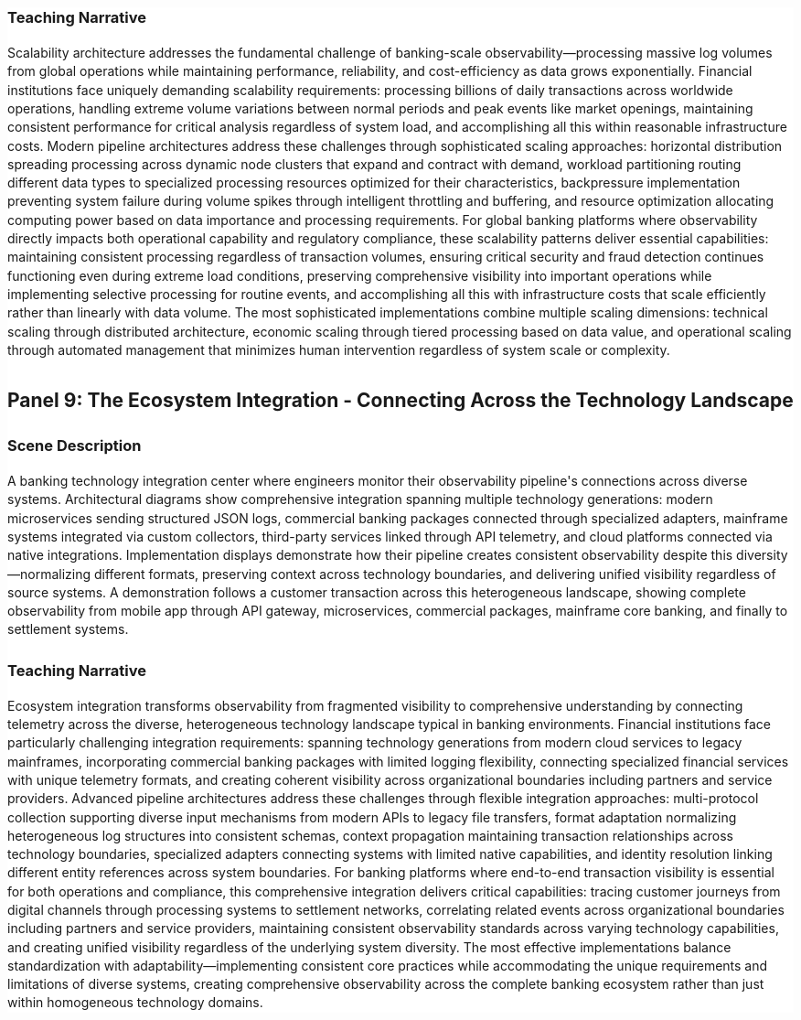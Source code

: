 ### Teaching Narrative
Scalability architecture addresses the fundamental challenge of banking-scale observability—processing massive log volumes from global operations while maintaining performance, reliability, and cost-efficiency as data grows exponentially. Financial institutions face uniquely demanding scalability requirements: processing billions of daily transactions across worldwide operations, handling extreme volume variations between normal periods and peak events like market openings, maintaining consistent performance for critical analysis regardless of system load, and accomplishing all this within reasonable infrastructure costs. Modern pipeline architectures address these challenges through sophisticated scaling approaches: horizontal distribution spreading processing across dynamic node clusters that expand and contract with demand, workload partitioning routing different data types to specialized processing resources optimized for their characteristics, backpressure implementation preventing system failure during volume spikes through intelligent throttling and buffering, and resource optimization allocating computing power based on data importance and processing requirements. For global banking platforms where observability directly impacts both operational capability and regulatory compliance, these scalability patterns deliver essential capabilities: maintaining consistent processing regardless of transaction volumes, ensuring critical security and fraud detection continues functioning even during extreme load conditions, preserving comprehensive visibility into important operations while implementing selective processing for routine events, and accomplishing all this with infrastructure costs that scale efficiently rather than linearly with data volume. The most sophisticated implementations combine multiple scaling dimensions: technical scaling through distributed architecture, economic scaling through tiered processing based on data value, and operational scaling through automated management that minimizes human intervention regardless of system scale or complexity.

## Panel 9: The Ecosystem Integration - Connecting Across the Technology Landscape
### Scene Description

 A banking technology integration center where engineers monitor their observability pipeline's connections across diverse systems. Architectural diagrams show comprehensive integration spanning multiple technology generations: modern microservices sending structured JSON logs, commercial banking packages connected through specialized adapters, mainframe systems integrated via custom collectors, third-party services linked through API telemetry, and cloud platforms connected via native integrations. Implementation displays demonstrate how their pipeline creates consistent observability despite this diversity—normalizing different formats, preserving context across technology boundaries, and delivering unified visibility regardless of source systems. A demonstration follows a customer transaction across this heterogeneous landscape, showing complete observability from mobile app through API gateway, microservices, commercial packages, mainframe core banking, and finally to settlement systems.

### Teaching Narrative
Ecosystem integration transforms observability from fragmented visibility to comprehensive understanding by connecting telemetry across the diverse, heterogeneous technology landscape typical in banking environments. Financial institutions face particularly challenging integration requirements: spanning technology generations from modern cloud services to legacy mainframes, incorporating commercial banking packages with limited logging flexibility, connecting specialized financial services with unique telemetry formats, and creating coherent visibility across organizational boundaries including partners and service providers. Advanced pipeline architectures address these challenges through flexible integration approaches: multi-protocol collection supporting diverse input mechanisms from modern APIs to legacy file transfers, format adaptation normalizing heterogeneous log structures into consistent schemas, context propagation maintaining transaction relationships across technology boundaries, specialized adapters connecting systems with limited native capabilities, and identity resolution linking different entity references across system boundaries. For banking platforms where end-to-end transaction visibility is essential for both operations and compliance, this comprehensive integration delivers critical capabilities: tracing customer journeys from digital channels through processing systems to settlement networks, correlating related events across organizational boundaries including partners and service providers, maintaining consistent observability standards across varying technology capabilities, and creating unified visibility regardless of the underlying system diversity. The most effective implementations balance standardization with adaptability—implementing consistent core practices while accommodating the unique requirements and limitations of diverse systems, creating comprehensive observability across the complete banking ecosystem rather than just within homogeneous technology domains.